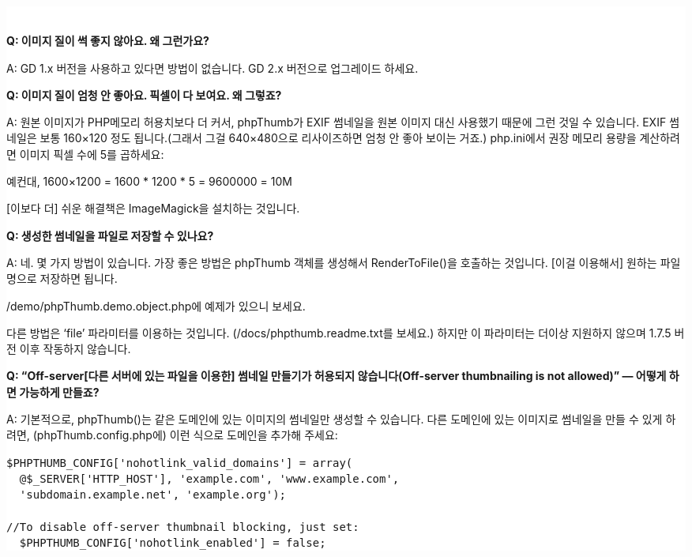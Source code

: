 &nbsp;

<p style="font-weight: bold;">
  Q: 이미지 질이 썩 좋지 않아요. 왜 그런가요?
</p>

A: GD 1.x 버전을 사용하고 있다면 방법이 없습니다. GD 2.x 버전으로 업그레이드 하세요.

<p style="font-weight: bold;">
  Q: 이미지 질이 엄청 안 좋아요. 픽셀이 다 보여요. 왜 그렇죠?
</p>

A: 원본 이미지가 PHP메모리 허용치보다 더 커서, phpThumb가 EXIF 썸네일을 원본 이미지 대신 사용했기 때문에 그런 것일 수 있습니다. EXIF 썸네일은 보통 160&#215;120 정도 됩니다.(그래서 그걸 640&#215;480으로 리사이즈하면 엄청 안 좋아 보이는 거죠.) php.ini에서 권장 메모리 용량을 계산하려면 이미지 픽셀 수에 5를 곱하세요:

예컨대, 1600&#215;1200 = 1600 \* 1200 \* 5 = 9600000 = 10M

[이보다 더] 쉬운 해결책은 ImageMagick을 설치하는 것입니다.

<p style="font-weight: bold;">
  Q: 생성한 썸네일을 파일로 저장할 수 있나요?
</p>

A: 네. 몇 가지 방법이 있습니다. 가장 좋은 방법은 phpThumb 객체를 생성해서 RenderToFile()을 호출하는 것입니다. [이걸 이용해서] 원하는 파일명으로 저장하면 됩니다.

/demo/phpThumb.demo.object.php에 예제가 있으니 보세요.

다른 방법은 &#8216;file&#8217; 파라미터를 이용하는 것입니다. (/docs/phpthumb.readme.txt를 보세요.) 하지만 이 파라미터는 더이상 지원하지 않으며 1.7.5 버전 이후 작동하지 않습니다.

<p style="font-weight: bold;">
  Q: &#8220;Off-server[다른 서버에 있는 파일을 이용한] 썸네일 만들기가 허용되지 않습니다(Off-server thumbnailing is not allowed)&#8221; &#8212; 어떻게 하면 가능하게 만들죠?
</p>

A: 기본적으로, phpThumb()는 같은 도메인에 있는 이미지의 썸네일만 생성할 수 있습니다. 다른 도메인에 있는 이미지로 썸네일을 만들 수 있게 하려면, (phpThumb.config.php에) 이런 식으로 도메인을 추가해 주세요:

<pre class="brush:php">$PHPTHUMB_CONFIG[&#039;nohotlink_valid_domains&#039;] = array(
  @$_SERVER[&#039;HTTP_HOST&#039;], &#039;example.com&#039;, &#039;www.example.com&#039;,
  &#039;subdomain.example.net&#039;, &#039;example.org&#039;);

//To disable off-server thumbnail blocking, just set:
  $PHPTHUMB_CONFIG[&#039;nohotlink_enabled&#039;] = false;</pre>